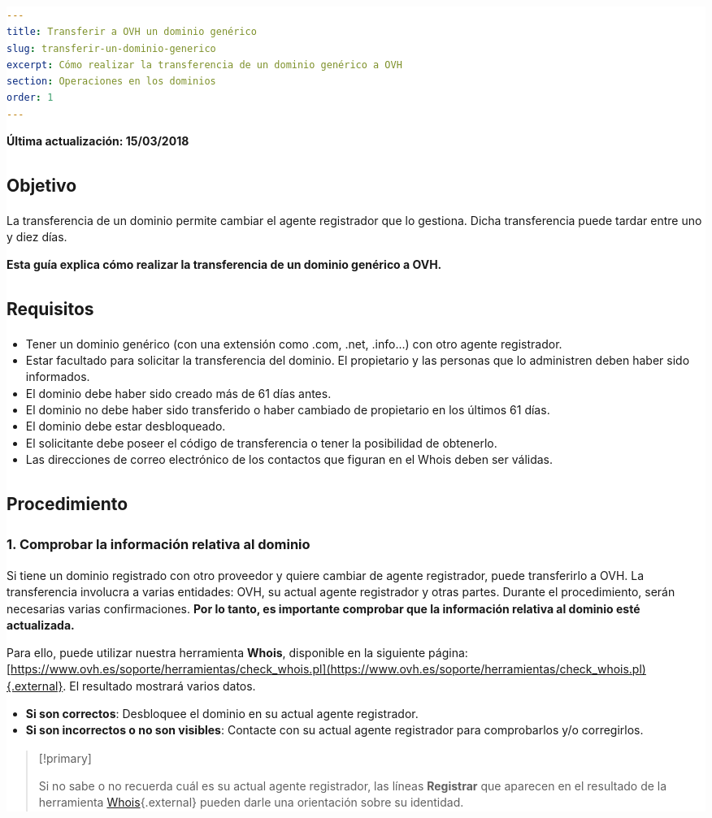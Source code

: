 ```yaml
---
title: Transferir a OVH un dominio genérico
slug: transferir-un-dominio-generico
excerpt: Cómo realizar la transferencia de un dominio genérico a OVH
section: Operaciones en los dominios
order: 1
---
```


**Última actualización: 15/03/2018**

## Objetivo

La transferencia de un dominio permite cambiar el agente registrador que lo gestiona. Dicha transferencia puede tardar entre uno y diez días.

**Esta guía explica cómo realizar la transferencia de un dominio genérico a OVH.**

## Requisitos
- Tener un dominio genérico (con una extensión como .com, .net, .info...) con otro agente registrador.
- Estar facultado para solicitar la transferencia del dominio. El propietario y las personas que lo administren deben haber sido informados.
- El dominio debe haber sido creado más de 61 días antes.
- El dominio no debe haber sido transferido o haber cambiado de propietario en los últimos 61 días.
- El dominio debe estar desbloqueado.
- El solicitante debe poseer el código de transferencia o tener la posibilidad de obtenerlo.
- Las direcciones de correo electrónico de los contactos que figuran en el Whois deben ser válidas.

## Procedimiento

### 1. Comprobar la información relativa al dominio

Si tiene un dominio registrado con otro proveedor y quiere cambiar de agente registrador, puede transferirlo a OVH. La transferencia involucra a varias entidades: OVH, su actual agente registrador y otras partes. Durante el procedimiento, serán necesarias varias confirmaciones. **Por lo tanto, es importante comprobar que la información relativa al dominio esté actualizada.**

Para ello, puede utilizar nuestra herramienta **Whois**, disponible en la siguiente página: [https://www.ovh.es/soporte/herramientas/check_whois.pl](https://www.ovh.es/soporte/herramientas/check_whois.pl){.external}. El resultado mostrará varios datos.

- **Si son correctos**: Desbloquee el dominio en su actual agente registrador.
- **Si son incorrectos o no son visibles**: Contacte con su actual agente registrador para comprobarlos y/o corregirlos.

> [!primary]
>
> Si no sabe o no recuerda cuál es su actual agente registrador, las líneas **Registrar** que aparecen en el resultado de la herramienta [Whois](https://www.ovh.es/soporte/herramientas/check_whois.pl){.external} pueden darle una orientación sobre su identidad.
>
